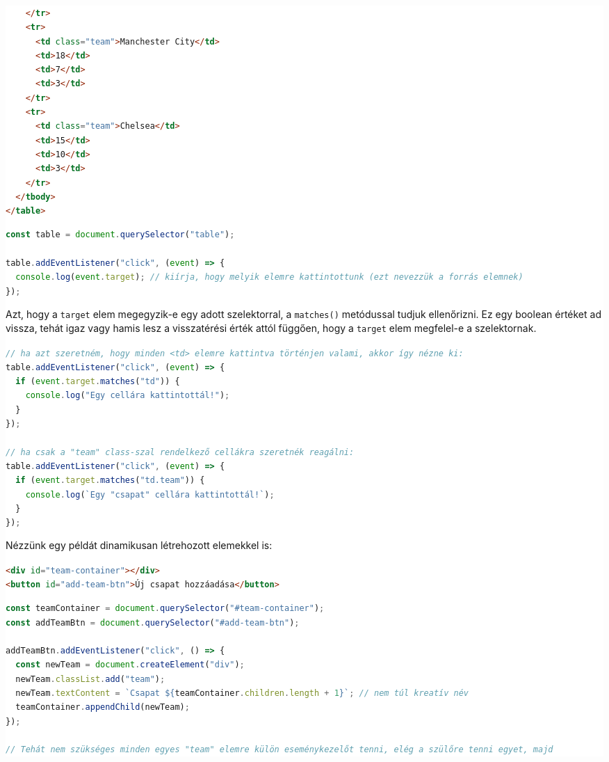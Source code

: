 ```HTML
    </tr>
    <tr>
      <td class="team">Manchester City</td>
      <td>18</td>
      <td>7</td>
      <td>3</td>
    </tr>
    <tr>
      <td class="team">Chelsea</td>
      <td>15</td>
      <td>10</td>
      <td>3</td>
    </tr>
  </tbody>
</table>
```

```js
const table = document.querySelector("table");

table.addEventListener("click", (event) => {
  console.log(event.target); // kiírja, hogy melyik elemre kattintottunk (ezt nevezzük a forrás elemnek)
});
```

Azt, hogy a `target` elem megegyzik-e egy adott szelektorral, a `matches()` metódussal tudjuk ellenőrizni. Ez egy boolean értéket ad vissza, tehát igaz vagy hamis lesz a visszatérési érték attól függően, hogy a `target` elem megfelel-e a szelektornak.

```js
// ha azt szeretném, hogy minden <td> elemre kattintva történjen valami, akkor így nézne ki:
table.addEventListener("click", (event) => {
  if (event.target.matches("td")) {
    console.log("Egy cellára kattintottál!");
  }
});

// ha csak a "team" class-szal rendelkező cellákra szeretnék reagálni:
table.addEventListener("click", (event) => {
  if (event.target.matches("td.team")) {
    console.log(`Egy "csapat" cellára kattintottál!`);
  }
});
```

Nézzünk egy példát dinamikusan létrehozott elemekkel is:

```HTML
<div id="team-container"></div>
<button id="add-team-btn">Új csapat hozzáadása</button>
```

```js
const teamContainer = document.querySelector("#team-container");
const addTeamBtn = document.querySelector("#add-team-btn");

addTeamBtn.addEventListener("click", () => {
  const newTeam = document.createElement("div");
  newTeam.classList.add("team");
  newTeam.textContent = `Csapat ${teamContainer.children.length + 1}`; // nem túl kreatív név
  teamContainer.appendChild(newTeam);
});

// Tehát nem szükséges minden egyes "team" elemre külön eseménykezelőt tenni, elég a szülőre tenni egyet, majd
```